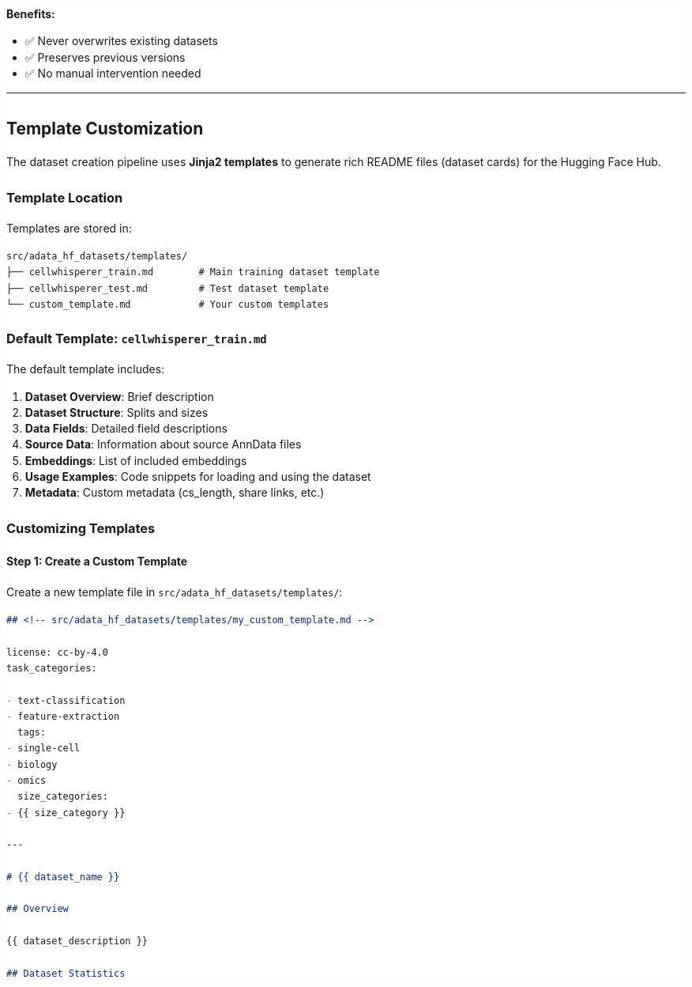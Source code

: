 **Benefits:**

- ✅ Never overwrites existing datasets
- ✅ Preserves previous versions
- ✅ No manual intervention needed

---

## Template Customization

The dataset creation pipeline uses **Jinja2 templates** to generate rich README files (dataset cards) for the Hugging Face Hub.

### Template Location

Templates are stored in:

```
src/adata_hf_datasets/templates/
├── cellwhisperer_train.md        # Main training dataset template
├── cellwhisperer_test.md         # Test dataset template
└── custom_template.md            # Your custom templates
```

### Default Template: `cellwhisperer_train.md`

The default template includes:

1. **Dataset Overview**: Brief description
2. **Dataset Structure**: Splits and sizes
3. **Data Fields**: Detailed field descriptions
4. **Source Data**: Information about source AnnData files
5. **Embeddings**: List of included embeddings
6. **Usage Examples**: Code snippets for loading and using the dataset
7. **Metadata**: Custom metadata (cs_length, share links, etc.)

### Customizing Templates

#### Step 1: Create a Custom Template

Create a new template file in `src/adata_hf_datasets/templates/`:

````markdown
## <!-- src/adata_hf_datasets/templates/my_custom_template.md -->

license: cc-by-4.0
task_categories:

- text-classification
- feature-extraction
  tags:
- single-cell
- biology
- omics
  size_categories:
- {{ size_category }}

---

# {{ dataset_name }}

## Overview

{{ dataset_description }}

## Dataset Statistics

````